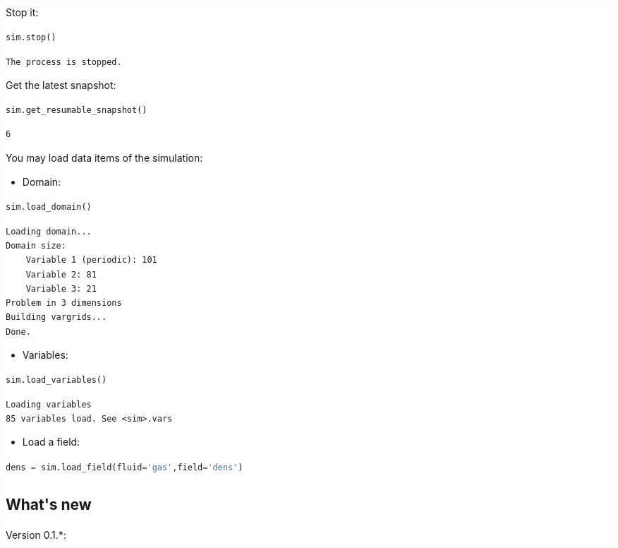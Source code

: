 
Stop it:


```python
sim.stop()
```

    The process is stopped.


Get the latest snapshot:


```python
sim.get_resumable_snapshot()
```




    6



You may load data items of the simulation:

- Domain: 


```python
sim.load_domain()
```

    Loading domain...
    Domain size:
    	Variable 1 (periodic): 101
    	Variable 2: 81
    	Variable 3: 21
    Problem in 3 dimensions
    Building vargrids...
    Done.


- Variables:


```python
sim.load_variables()
```

    Loading variables
    85 variables load. See <sim>.vars


- Load a field:


```python
dens = sim.load_field(fluid='gas',field='dens')
```

## What's new


Version 0.1.*:
